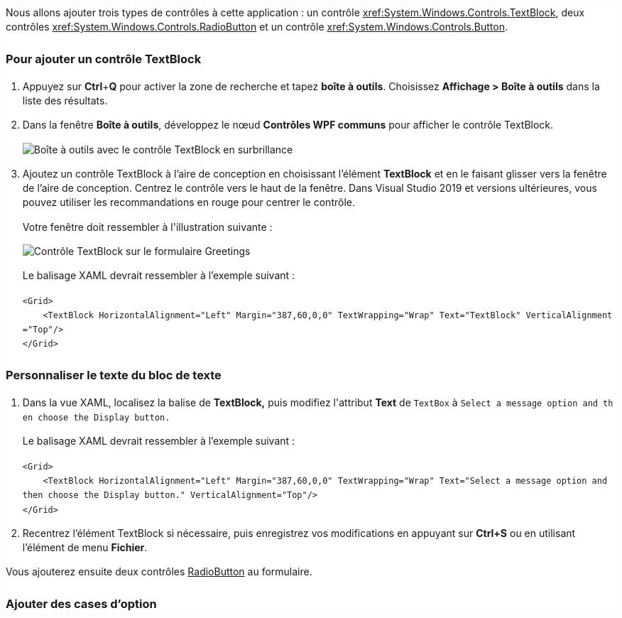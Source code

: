 Nous allons ajouter trois types de contrôles à cette application : un contrôle <xref:System.Windows.Controls.TextBlock>, deux contrôles <xref:System.Windows.Controls.RadioButton> et un contrôle <xref:System.Windows.Controls.Button>.

### <a name="add-a-textblock-control"></a>Pour ajouter un contrôle TextBlock

1. Appuyez sur **Ctrl**+**Q** pour activer la zone de recherche et tapez **boîte à outils**. Choisissez **Affichage > Boîte à outils** dans la liste des résultats.

1. Dans la fenêtre **Boîte à outils**, développez le nœud **Contrôles WPF communs** pour afficher le contrôle TextBlock.

     ![Boîte à outils avec le contrôle TextBlock en surbrillance](../media/exploreide-textblocktoolbox.png "Capture d’écran de la fenêtre boîte à outils avec le contrôle TextBlock mis en surbrillance")

1. Ajoutez un contrôle TextBlock à l’aire de conception en choisissant l’élément **TextBlock** et en le faisant glisser vers la fenêtre de l’aire de conception. Centrez le contrôle vers le haut de la fenêtre. Dans Visual Studio 2019 et versions ultérieures, vous pouvez utiliser les recommandations en rouge pour centrer le contrôle.

    Votre fenêtre doit ressembler à l'illustration suivante :

    ![Contrôle TextBlock sur le formulaire Greetings](../media/exploreide-greetingswithtextblockonly.png "Capture d’écran du contrôle TextBlock sur le formulaire Greetings")

   Le balisage XAML devrait ressembler à l’exemple suivant :

    ```xaml
    <Grid>
        <TextBlock HorizontalAlignment="Left" Margin="387,60,0,0" TextWrapping="Wrap" Text="TextBlock" VerticalAlignment="Top"/>
    </Grid>
    ```

### <a name="customize-the-text-in-the-text-block"></a>Personnaliser le texte du bloc de texte

1. Dans la vue XAML, localisez la balise de **TextBlock,** puis modifiez l'attribut **Text** de `TextBox` à `Select a message option and then choose the Display button.`

   Le balisage XAML devrait ressembler à l’exemple suivant :

   ```xaml
   <Grid>
       <TextBlock HorizontalAlignment="Left" Margin="387,60,0,0" TextWrapping="Wrap" Text="Select a message option and then choose the Display button." VerticalAlignment="Top"/>
   </Grid>
   ```

1. Recentrez l’élément TextBlock si nécessaire, puis enregistrez vos modifications en appuyant sur **Ctrl+S** ou en utilisant l’élément de menu **Fichier**.

Vous ajouterez ensuite deux contrôles [RadioButton](/dotnet/framework/wpf/controls/radiobutton) au formulaire.

### <a name="add-radio-buttons"></a>Ajouter des cases d’option
